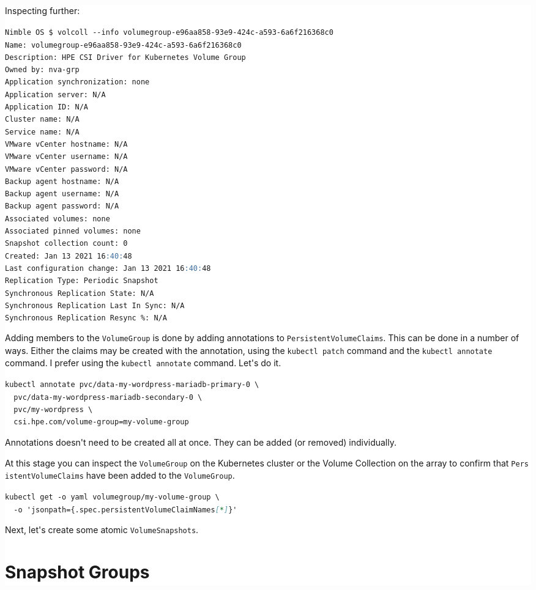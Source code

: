 Inspecting further:

```markdown
Nimble OS $ volcoll --info volumegroup-e96aa858-93e9-424c-a593-6a6f216368c0
Name: volumegroup-e96aa858-93e9-424c-a593-6a6f216368c0
Description: HPE CSI Driver for Kubernetes Volume Group
Owned by: nva-grp
Application synchronization: none
Application server: N/A
Application ID: N/A
Cluster name: N/A
Service name: N/A
VMware vCenter hostname: N/A
VMware vCenter username: N/A
VMware vCenter password: N/A
Backup agent hostname: N/A
Backup agent username: N/A
Backup agent password: N/A
Associated volumes: none
Associated pinned volumes: none
Snapshot collection count: 0
Created: Jan 13 2021 16:40:48
Last configuration change: Jan 13 2021 16:40:48
Replication Type: Periodic Snapshot
Synchronous Replication State: N/A
Synchronous Replication Last In Sync: N/A
Synchronous Replication Resync %: N/A
```

Adding members to the `VolumeGroup` is done by adding annotations to `PersistentVolumeClaims`. This can be done in a number of ways. Either the claims may be created with the annotation, using the `kubectl patch` command and the `kubectl annotate` command. I prefer using the `kubectl annotate` command. Let's do it.

```markdown
kubectl annotate pvc/data-my-wordpress-mariadb-primary-0 \
  pvc/data-my-wordpress-mariadb-secondary-0 \
  pvc/my-wordpress \
  csi.hpe.com/volume-group=my-volume-group 
```

Annotations doesn't need to be created all at once. They can be added (or removed) individually.

At this stage you can inspect the `VolumeGroup` on the Kubernetes cluster or the Volume Collection on the array to confirm that `PersistentVolumeClaims` have been added to the `VolumeGroup`.

```markdown
kubectl get -o yaml volumegroup/my-volume-group \
  -o 'jsonpath={.spec.persistentVolumeClaimNames[*]}'
```

Next, let's create some atomic `VolumeSnapshots`.

# Snapshot Groups
